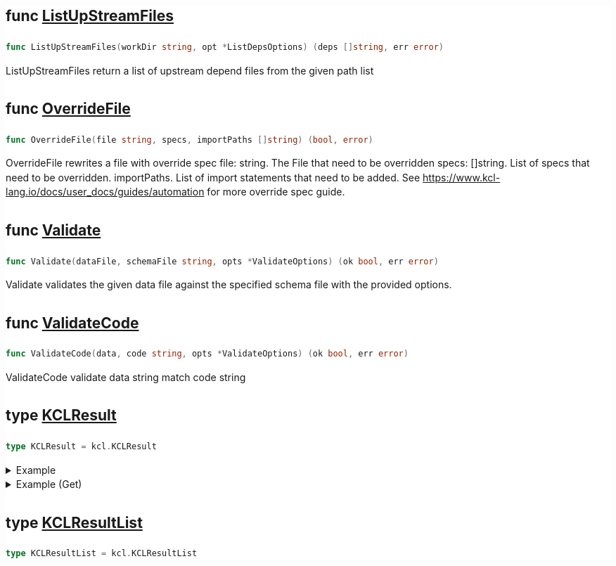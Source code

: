 ## func [ListUpStreamFiles](https://github.com/kcl-lang/kcl-go/blob/main/kclvm.go#L189)

```go
func ListUpStreamFiles(workDir string, opt *ListDepsOptions) (deps []string, err error)
```

ListUpStreamFiles return a list of upstream depend files from the given path list

## func [OverrideFile](https://github.com/kcl-lang/kcl-go/blob/main/kclvm.go#L208)

```go
func OverrideFile(file string, specs, importPaths []string) (bool, error)
```

OverrideFile rewrites a file with override spec file: string. The File that need to be overridden specs: \[\]string. List of specs that need to be overridden. importPaths. List of import statements that need to be added. See https://www.kcl-lang.io/docs/user_docs/guides/automation for more override spec guide.

## func [Validate](https://github.com/kcl-lang/kcl-go/blob/main/kclvm.go#L219)

```go
func Validate(dataFile, schemaFile string, opts *ValidateOptions) (ok bool, err error)
```

Validate validates the given data file against the specified schema file with the provided options.

## func [ValidateCode](https://github.com/kcl-lang/kcl-go/blob/main/kclvm.go#L213)

```go
func ValidateCode(data, code string, opts *ValidateOptions) (ok bool, err error)
```

ValidateCode validate data string match code string

## type [KCLResult](https://github.com/kcl-lang/kcl-go/blob/main/kclvm.go#L57)

```go
type KCLResult = kcl.KCLResult
```

<details><summary>Example</summary></details>

<details><summary>Example (Get)</summary></details>

## type [KCLResultList](https://github.com/kcl-lang/kcl-go/blob/main/kclvm.go#L58)

```go
type KCLResultList = kcl.KCLResultList
```
